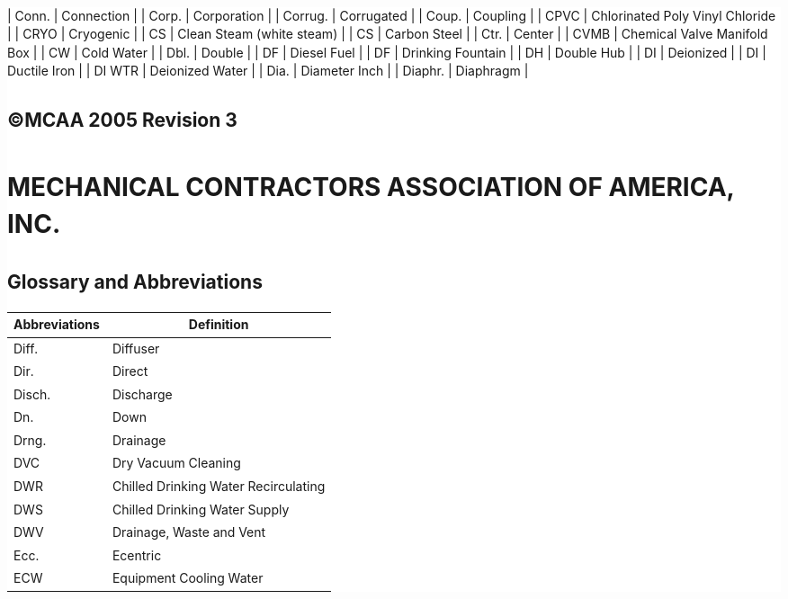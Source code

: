 | Conn. | Connection |
| Corp. | Corporation |
| Corrug. | Corrugated |
| Coup. | Coupling |
| CPVC | Chlorinated Poly Vinyl Chloride |
| CRYO | Cryogenic |
| CS | Clean Steam (white steam) |
| CS | Carbon Steel |
| Ctr. | Center |
| CVMB | Chemical Valve Manifold Box |
| CW | Cold Water |
| Dbl. | Double |
| DF | Diesel Fuel |
| DF | Drinking Fountain |
| DH | Double Hub |
| DI | Deionized |
| DI | Ductile Iron |
| DI WTR | Deionized Water |
| Dia. | Diameter Inch |
| Diaphr. | Diaphragm |

©MCAA 2005 Revision 3
---
# MECHANICAL CONTRACTORS ASSOCIATION OF AMERICA, INC.

## Glossary and Abbreviations

| Abbreviations | Definition |
|---------------|------------|
| Diff. | Diffuser |
| Dir. | Direct |
| Disch. | Discharge |
| Dn. | Down |
| Drng. | Drainage |
| DVC | Dry Vacuum Cleaning |
| DWR | Chilled Drinking Water Recirculating |
| DWS | Chilled Drinking Water Supply |
| DWV | Drainage, Waste and Vent |
| Ecc. | Ecentric |
| ECW | Equipment Cooling Water |